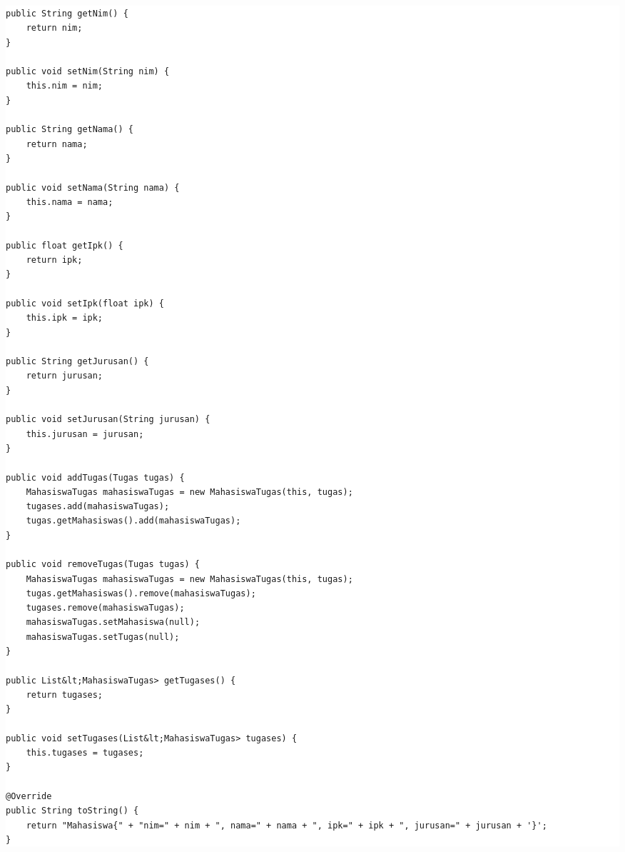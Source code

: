     public String getNim() {
        return nim;
    }

    public void setNim(String nim) {
        this.nim = nim;
    }

    public String getNama() {
        return nama;
    }

    public void setNama(String nama) {
        this.nama = nama;
    }

    public float getIpk() {
        return ipk;
    }

    public void setIpk(float ipk) {
        this.ipk = ipk;
    }

    public String getJurusan() {
        return jurusan;
    }

    public void setJurusan(String jurusan) {
        this.jurusan = jurusan;
    }

    public void addTugas(Tugas tugas) {
        MahasiswaTugas mahasiswaTugas = new MahasiswaTugas(this, tugas);
        tugases.add(mahasiswaTugas);
        tugas.getMahasiswas().add(mahasiswaTugas);
    }

    public void removeTugas(Tugas tugas) {
        MahasiswaTugas mahasiswaTugas = new MahasiswaTugas(this, tugas);
        tugas.getMahasiswas().remove(mahasiswaTugas);
        tugases.remove(mahasiswaTugas);
        mahasiswaTugas.setMahasiswa(null);
        mahasiswaTugas.setTugas(null);
    }

    public List&lt;MahasiswaTugas> getTugases() {
        return tugases;
    }

    public void setTugases(List&lt;MahasiswaTugas> tugases) {
        this.tugases = tugases;
    }

    @Override
    public String toString() {
        return "Mahasiswa{" + "nim=" + nim + ", nama=" + nama + ", ipk=" + ipk + ", jurusan=" + jurusan + '}';
    }
